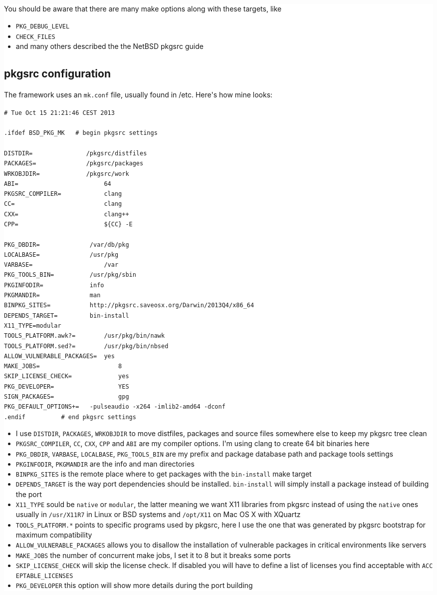 You should be aware that there are many make options along with these targets, like 

- `PKG_DEBUG_LEVEL`
- `CHECK_FILES`
- and many others described the the NetBSD pkgsrc guide


## pkgsrc configuration

The framework uses an `mk.conf` file, usually found in /etc. Here's how mine looks:


	# Tue Oct 15 21:21:46 CEST 2013

	.ifdef BSD_PKG_MK	# begin pkgsrc settings

	DISTDIR=               /pkgsrc/distfiles
	PACKAGES=              /pkgsrc/packages
	WRKOBJDIR=             /pkgsrc/work
	ABI=						64
	PKGSRC_COMPILER=			clang
	CC=							clang
	CXX=						clang++
	CPP=						${CC} -E

	PKG_DBDIR=				/var/db/pkg
	LOCALBASE=				/usr/pkg
	VARBASE=					/var
	PKG_TOOLS_BIN=			/usr/pkg/sbin
	PKGINFODIR=				info
	PKGMANDIR=				man
	BINPKG_SITES=           http://pkgsrc.saveosx.org/Darwin/2013Q4/x86_64
	DEPENDS_TARGET=         bin-install
	X11_TYPE=modular
	TOOLS_PLATFORM.awk?=		/usr/pkg/bin/nawk
	TOOLS_PLATFORM.sed?=		/usr/pkg/bin/nbsed
	ALLOW_VULNERABLE_PACKAGES=  yes
	MAKE_JOBS=              		8
	SKIP_LICENSE_CHECK=             yes
	PKG_DEVELOPER=					YES
	SIGN_PACKAGES=                  gpg
	PKG_DEFAULT_OPTIONS+=   -pulseaudio -x264 -imlib2-amd64 -dconf
	.endif			# end pkgsrc settings


- I use `DISTDIR`, `PACKAGES`, `WRKOBJDIR` to move distfiles, packages and source files somewhere else to keep my pkgsrc tree clean
- `PKGSRC_COMPILER`, `CC`, `CXX`, `CPP` and `ABI` are my compiler options. I'm using clang to create 64 bit binaries here
- `PKG_DBDIR`, `VARBASE`, `LOCALBASE`, `PKG_TOOLS_BIN` are my prefix and package database path and package tools settings
- `PKGINFODIR`, `PKGMANDIR` are the info and man directories 
- `BINPKG_SITES` is the remote place where to get packages with the `bin-install` make target
- `DEPENDS_TARGET` is the way port dependencies should be installed. `bin-install` will simply install a package instead of building the port
- `X11_TYPE` sould be `native` or `modular`, the latter meaning we want X11 libraries from pkgsrc instead of using the `native` ones usually in `/usr/X11R7` in Linux or BSD systems and `/opt/X11` on Mac OS X with XQuartz
- `TOOLS_PLATFORM.*` points to specific programs used by pkgsrc, here I use the one that was generated by pkgsrc bootstrap for maximum compatibility
- `ALLOW_VULNERABLE_PACKAGES` allows you to disallow the installation of vulnerable packages in critical environments like servers
- `MAKE_JOBS` the number of concurrent make jobs, I set it to 8 but it breaks some ports
- `SKIP_LICENSE_CHECK` will skip the license check. If disabled you will have to define a list of licenses you find acceptable with `ACCEPTABLE_LICENSES`
- `PKG_DEVELOPER` this option will show more details during the port building 